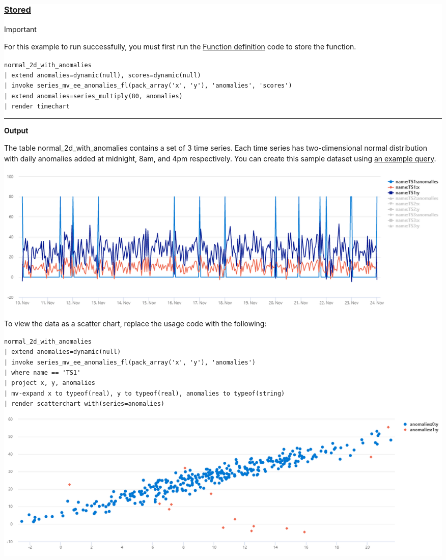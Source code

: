 ### [Stored](#tab/stored)

> [!IMPORTANT]
> For this example to run successfully, you must first run the [Function definition](#function-definition) code to store the function.

```kusto
normal_2d_with_anomalies
| extend anomalies=dynamic(null), scores=dynamic(null)
| invoke series_mv_ee_anomalies_fl(pack_array('x', 'y'), 'anomalies', 'scores')
| extend anomalies=series_multiply(80, anomalies)
| render timechart
```

---

**Output**

The table normal_2d_with_anomalies contains a set of 3 time series. Each time series has two-dimensional normal distribution with daily anomalies added at midnight, 8am, and 4pm respectively. You can create this sample dataset using [an example query](series-mv-ee-anomalies-fl.md#create-a-sample-dataset).

![Graph showing multivariate anomalies on a time chart.](media/series-mv-ee-anomalies-fl/mv-ee-anomalies-time-chart.png)

To view the data as a scatter chart, replace the usage code with the following:

```kusto
normal_2d_with_anomalies
| extend anomalies=dynamic(null)
| invoke series_mv_ee_anomalies_fl(pack_array('x', 'y'), 'anomalies')
| where name == 'TS1'
| project x, y, anomalies
| mv-expand x to typeof(real), y to typeof(real), anomalies to typeof(string)
| render scatterchart with(series=anomalies)
```

![Graph showing multivariate anomalies on a scatter chart.](media/series-mv-ee-anomalies-fl/mv-ee-anomalies-scatter-chart.png)
